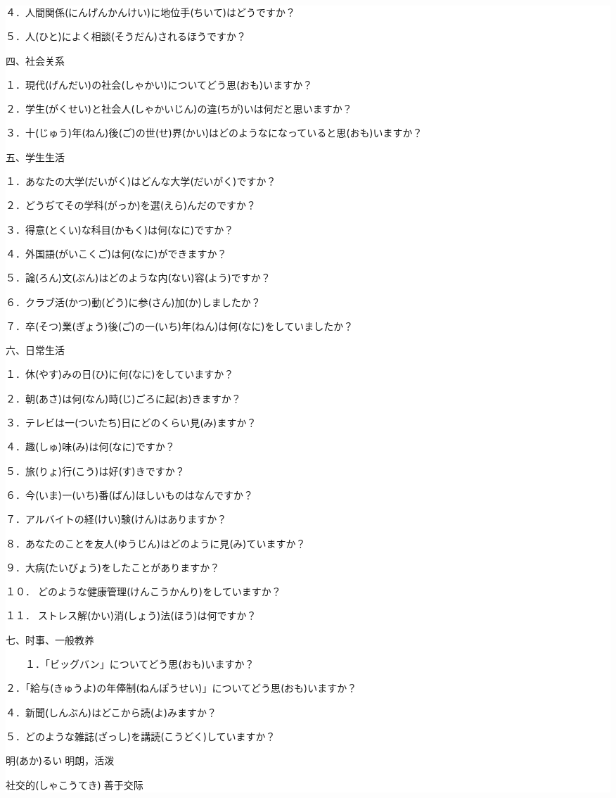 ４．人間関係(にんげんかんけい)に地位手(ちいて)はどうですか？

５．人(ひと)によく相談(そうだん)されるほうですか？

四、社会关系

１．現代(げんだい)の社会(しゃかい)についてどう思(おも)いますか？

２．学生(がくせい)と社会人(しゃかいじん)の違(ちが)いは何だと思いますか？

３．十(じゅう)年(ねん)後(ご)の世(せ)界(かい)はどのようなになっていると思(おも)いますか？

五、学生生活

１．あなたの大学(だいがく)はどんな大学(だいがく)ですか？

２．どうぢてその学科(がっか)を選(えら)んだのですか？

３．得意(とくい)な科目(かもく)は何(なに)ですか？

４．外国語(がいこくご)は何(なに)ができますか？

５．論(ろん)文(ぶん)はどのような内(ない)容(よう)ですか？

６．クラブ活(かつ)動(どう)に参(さん)加(か)しましたか？

７．卒(そつ)業(ぎょう)後(ご)の一(いち)年(ねん)は何(なに)をしていましたか？

六、日常生活

１．休(やす)みの日(ひ)に何(なに)をしていますか？

２．朝(あさ)は何(なん)時(じ)ごろに起(お)きますか？

３．テレビは一(ついたち)日にどのくらい見(み)ますか？

４．趣(しゅ)味(み)は何(なに)ですか？

５．旅(りょ)行(こう)は好(す)きですか？

６．今(いま)一(いち)番(ばん)ほしいものはなんですか？

７．アルバイトの経(けい)験(けん)はありますか？

８．あなたのことを友人(ゆうじん)はどのように見(み)ていますか？

９．大病(たいびょう)をしたことがありますか？

１０． どのような健康管理(けんこうかんり)をしていますか？

１１． ストレス解(かい)消(しょう)法(ほう)は何ですか？

七、时事、一般教养

　　１．「ビッグバン」についてどう思(おも)いますか？

２．「給与(きゅうよ)の年俸制(ねんぽうせい)」についてどう思(おも)いますか？

４．新聞(しんぶん)はどこから読(よ)みますか？

５．どのような雑誌(ざっし)を講読(こうどく)していますか？


明(あか)るい 明朗，活泼

社交的(しゃこうてき) 善于交际
